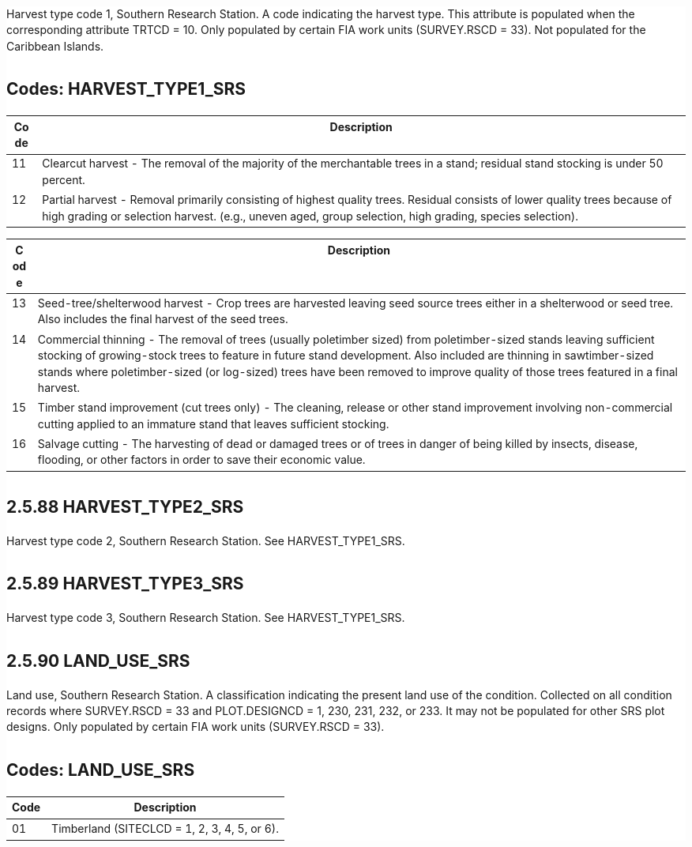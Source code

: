 Harvest type code 1, Southern Research Station. A code indicating the harvest type. This attribute is populated when the corresponding attribute TRTCD = 10. Only populated by certain FIA work units (SURVEY.RSCD = 33). Not populated for the Caribbean Islands.

## Codes: HARVEST\_TYPE1\_SRS

|   Code | Description                                                                                                                                                                                                                            |
|--------|----------------------------------------------------------------------------------------------------------------------------------------------------------------------------------------------------------------------------------------|
|     11 | Clearcut harvest - The removal of the majority of the merchantable trees in a stand; residual stand stocking is under 50 percent.                                                                                                      |
|     12 | Partial harvest - Removal primarily consisting of highest quality trees. Residual consists of lower quality trees because of high grading or selection harvest. (e.g., uneven aged, group selection, high grading, species selection). |

|   Code | Description                                                                                                                                                                                                                                                                                                                                                                     |
|--------|---------------------------------------------------------------------------------------------------------------------------------------------------------------------------------------------------------------------------------------------------------------------------------------------------------------------------------------------------------------------------------|
|     13 | Seed-tree/shelterwood harvest - Crop trees are harvested leaving seed source trees either in a shelterwood or seed tree. Also includes the final harvest of the seed trees.                                                                                                                                                                                                     |
|     14 | Commercial thinning - The removal of trees (usually poletimber sized) from poletimber-sized stands leaving sufficient stocking of growing-stock trees to feature in future stand development. Also included are thinning in sawtimber-sized stands where poletimber-sized (or log-sized) trees have been removed to improve quality of those trees featured in a final harvest. |
|     15 | Timber stand improvement (cut trees only) - The cleaning, release or other stand improvement involving non-commercial cutting applied to an immature stand that leaves sufficient stocking.                                                                                                                                                                                     |
|     16 | Salvage cutting - The harvesting of dead or damaged trees or of trees in danger of being killed by insects, disease, flooding, or other factors in order to save their economic value.                                                                                                                                                                                          |

## 2.5.88 HARVEST\_TYPE2\_SRS

Harvest type code 2, Southern Research Station. See HARVEST\_TYPE1\_SRS.

## 2.5.89 HARVEST\_TYPE3\_SRS

Harvest type code 3, Southern Research Station. See HARVEST\_TYPE1\_SRS.

## 2.5.90 LAND\_USE\_SRS

Land use, Southern Research Station. A classification indicating the present land use of the condition. Collected on all condition records where SURVEY.RSCD = 33 and PLOT.DESIGNCD = 1, 230, 231, 232, or 233. It may not be populated for other SRS plot designs. Only populated by certain FIA work units (SURVEY.RSCD = 33).

## Codes: LAND\_USE\_SRS

|   Code | Description                                                                                                                                                                                                                                                                                                                                                                                                                                                                       |
|--------|-----------------------------------------------------------------------------------------------------------------------------------------------------------------------------------------------------------------------------------------------------------------------------------------------------------------------------------------------------------------------------------------------------------------------------------------------------------------------------------|
|     01 | Timberland (SITECLCD = 1, 2, 3, 4, 5, or 6).                                                                                                                                                                                                                                                                                                                                                                                                                                      |
